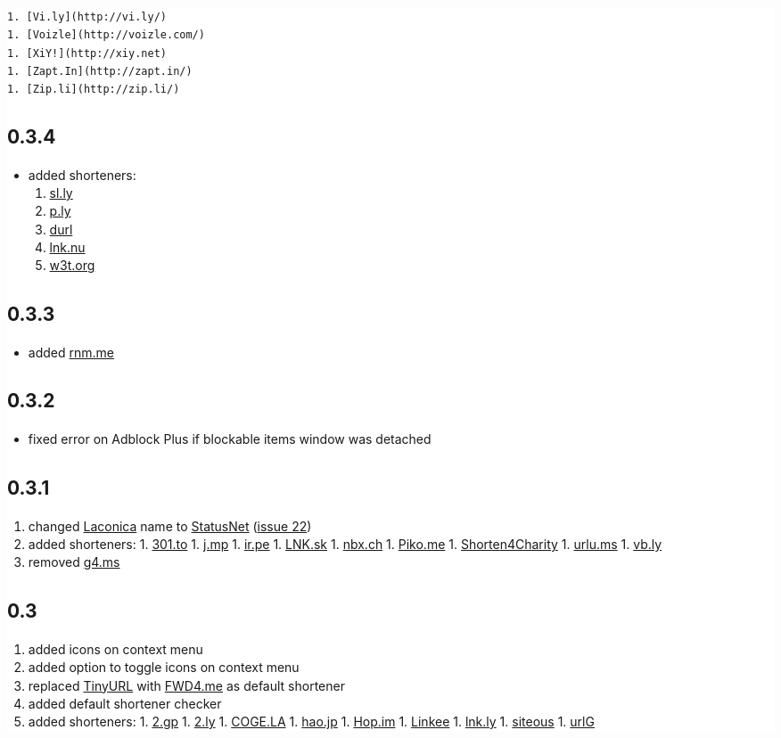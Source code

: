     1. [Vi.ly](http://vi.ly/)
    1. [Voizle](http://voizle.com/)
    1. [XiY!](http://xiy.net)
    1. [Zapt.In](http://zapt.in/)
    1. [Zip.li](http://zip.li/)

## 0.3.4 ##
  * added shorteners:
    1. [sl.ly](http://sl.ly/)
    1. [p.ly](http://p.ly/)
    1. [durl](http://durl.me/)
    1. [lnk.nu](http://lnk.nu/)
    1. [w3t.org](http://w3t.org/)

## 0.3.3 ##
  * added [rnm.me](http://rnm.me/)

## 0.3.2 ##
  * fixed error on Adblock Plus if blockable items window was detached

## 0.3.1 ##
  1. changed [Laconica](http://laconi.ca/) name to [StatusNet](http://status.net/) ([issue 22](https://code.google.com/p/shortenurl/issues/detail?id=22))
  1. added shorteners:
    1. [301.to](http://301.to/)
    1. [j.mp](http://j.mp/)
    1. [ir.pe](http://ir.pe/)
    1. [LNK.sk](http://lnk.sk/)
    1. [nbx.ch](http://nbx.ch/)
    1. [Piko.me](http://piko.me/)
    1. [Shorten4Charity](http://s4c.in/)
    1. [urlu.ms](http://urlu.ms/)
    1. [vb.ly](http://vb.ly/)
  1. removed [g4.ms](http://g4.ms/)

## 0.3 ##
  1. added icons on context menu
  1. added option to toggle icons on context menu
  1. replaced [TinyURL](http://tinyurl.com/) with [FWD4.me](http://fwd4.me/) as default shortener
  1. added default shortener checker
  1. added shorteners:
    1. [2.gp](http://2.gp/)
    1. [2.ly](http://2.ly/)
    1. [COGE.LA](http://coge.la/)
    1. [hao.jp](http://hao.jp/)
    1. [Hop.im](http://hop.im/)
    1. [Linkee](http://linkee.com/)
    1. [lnk.ly](http://lnk.ly/)
    1. [siteous](http://siteo.us/)
    1. [urlG](http://urlg.info/)

